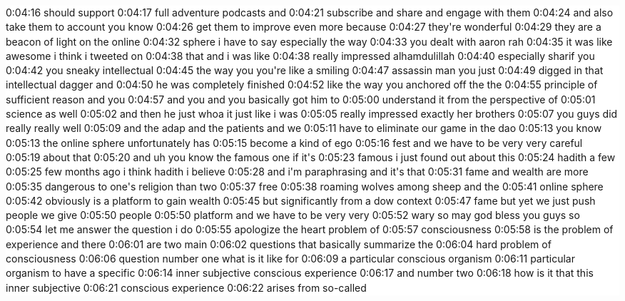 <a onclick="modifyYTiframeseektime('256)')">0:04:16 should support</a>
<a onclick="modifyYTiframeseektime('257)')">0:04:17 full adventure podcasts and</a>
<a onclick="modifyYTiframeseektime('261)')">0:04:21 subscribe and share and engage with them</a>
<a onclick="modifyYTiframeseektime('264)')">0:04:24 and also take them to account you know</a>
<a onclick="modifyYTiframeseektime('266)')">0:04:26 get them to improve even more because</a>
<a onclick="modifyYTiframeseektime('267)')">0:04:27 they're wonderful</a>
<a onclick="modifyYTiframeseektime('269)')">0:04:29 they are a beacon of light on the online</a>
<a onclick="modifyYTiframeseektime('272)')">0:04:32 sphere i have to say especially the way</a>
<a onclick="modifyYTiframeseektime('273)')">0:04:33 you dealt with aaron rah</a>
<a onclick="modifyYTiframeseektime('275)')">0:04:35 it was like awesome i think i tweeted on</a>
<a onclick="modifyYTiframeseektime('278)')">0:04:38 that and i was like</a>
<a onclick="modifyYTiframeseektime('278)')">0:04:38 really impressed alhamdulillah</a>
<a onclick="modifyYTiframeseektime('280)')">0:04:40 especially sharif you</a>
<a onclick="modifyYTiframeseektime('282)')">0:04:42 you sneaky intellectual</a>
<a onclick="modifyYTiframeseektime('285)')">0:04:45 the way you you're like a smiling</a>
<a onclick="modifyYTiframeseektime('287)')">0:04:47 assassin man you just</a>
<a onclick="modifyYTiframeseektime('289)')">0:04:49 digged in that intellectual dagger and</a>
<a onclick="modifyYTiframeseektime('290)')">0:04:50 he was completely finished</a>
<a onclick="modifyYTiframeseektime('292)')">0:04:52 like the way you anchored off the the</a>
<a onclick="modifyYTiframeseektime('295)')">0:04:55 principle of sufficient reason and you</a>
<a onclick="modifyYTiframeseektime('297)')">0:04:57 and you and you basically got him to</a>
<a onclick="modifyYTiframeseektime('300)')">0:05:00 understand it from the perspective of</a>
<a onclick="modifyYTiframeseektime('301)')">0:05:01 science as well</a>
<a onclick="modifyYTiframeseektime('302)')">0:05:02 and then he just whoa it just like i was</a>
<a onclick="modifyYTiframeseektime('305)')">0:05:05 really impressed exactly her brothers</a>
<a onclick="modifyYTiframeseektime('307)')">0:05:07 you guys did really really well</a>
<a onclick="modifyYTiframeseektime('309)')">0:05:09 and the adap and the patients and we</a>
<a onclick="modifyYTiframeseektime('311)')">0:05:11 have to eliminate our game in the dao</a>
<a onclick="modifyYTiframeseektime('313)')">0:05:13 you know</a>
<a onclick="modifyYTiframeseektime('313)')">0:05:13 the online sphere unfortunately has</a>
<a onclick="modifyYTiframeseektime('315)')">0:05:15 become a kind of ego</a>
<a onclick="modifyYTiframeseektime('316)')">0:05:16 fest and we have to be very very careful</a>
<a onclick="modifyYTiframeseektime('319)')">0:05:19 about that</a>
<a onclick="modifyYTiframeseektime('320)')">0:05:20 and uh you know the famous one if it's</a>
<a onclick="modifyYTiframeseektime('323)')">0:05:23 famous i just found out about this</a>
<a onclick="modifyYTiframeseektime('324)')">0:05:24 hadith a few</a>
<a onclick="modifyYTiframeseektime('325)')">0:05:25 few months ago i think hadith i believe</a>
<a onclick="modifyYTiframeseektime('328)')">0:05:28 and i'm paraphrasing and it's that</a>
<a onclick="modifyYTiframeseektime('331)')">0:05:31 fame and wealth are more</a>
<a onclick="modifyYTiframeseektime('335)')">0:05:35 dangerous to one's religion than two</a>
<a onclick="modifyYTiframeseektime('337)')">0:05:37 free</a>
<a onclick="modifyYTiframeseektime('338)')">0:05:38 roaming wolves among sheep and the</a>
<a onclick="modifyYTiframeseektime('341)')">0:05:41 online sphere</a>
<a onclick="modifyYTiframeseektime('342)')">0:05:42 obviously is a platform to gain wealth</a>
<a onclick="modifyYTiframeseektime('345)')">0:05:45 but significantly from a dow context</a>
<a onclick="modifyYTiframeseektime('347)')">0:05:47 fame but yet we just push people we give</a>
<a onclick="modifyYTiframeseektime('350)')">0:05:50 people</a>
<a onclick="modifyYTiframeseektime('350)')">0:05:50 platform and we have to be very very</a>
<a onclick="modifyYTiframeseektime('352)')">0:05:52 wary so may god bless you guys so</a>
<a onclick="modifyYTiframeseektime('354)')">0:05:54 let me answer the question i do</a>
<a onclick="modifyYTiframeseektime('355)')">0:05:55 apologize the heart problem of</a>
<a onclick="modifyYTiframeseektime('357)')">0:05:57 consciousness</a>
<a onclick="modifyYTiframeseektime('358)')">0:05:58 is the problem of experience and there</a>
<a onclick="modifyYTiframeseektime('361)')">0:06:01 are two main</a>
<a onclick="modifyYTiframeseektime('362)')">0:06:02 questions that basically summarize the</a>
<a onclick="modifyYTiframeseektime('364)')">0:06:04 hard problem of consciousness</a>
<a onclick="modifyYTiframeseektime('366)')">0:06:06 question number one what is it like for</a>
<a onclick="modifyYTiframeseektime('369)')">0:06:09 a particular conscious organism</a>
<a onclick="modifyYTiframeseektime('371)')">0:06:11 particular organism to have a specific</a>
<a onclick="modifyYTiframeseektime('374)')">0:06:14 inner subjective conscious experience</a>
<a onclick="modifyYTiframeseektime('377)')">0:06:17 and number two</a>
<a onclick="modifyYTiframeseektime('378)')">0:06:18 how is it that this inner subjective</a>
<a onclick="modifyYTiframeseektime('381)')">0:06:21 conscious experience</a>
<a onclick="modifyYTiframeseektime('382)')">0:06:22 arises from so-called</a>